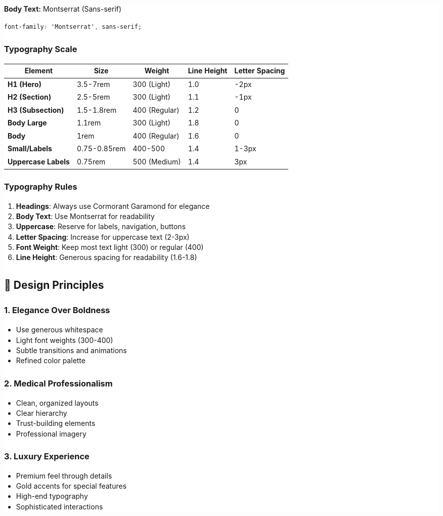 **Body Text:** Montserrat (Sans-serif)
```css
font-family: 'Montserrat', sans-serif;
```

### Typography Scale

| Element | Size | Weight | Line Height | Letter Spacing |
|---------|------|--------|-------------|----------------|
| **H1 (Hero)** | 3.5-7rem | 300 (Light) | 1.0 | -2px |
| **H2 (Section)** | 2.5-5rem | 300 (Light) | 1.1 | -1px |
| **H3 (Subsection)** | 1.5-1.8rem | 400 (Regular) | 1.2 | 0 |
| **Body Large** | 1.1rem | 300 (Light) | 1.8 | 0 |
| **Body** | 1rem | 400 (Regular) | 1.6 | 0 |
| **Small/Labels** | 0.75-0.85rem | 400-500 | 1.4 | 1-3px |
| **Uppercase Labels** | 0.75rem | 500 (Medium) | 1.4 | 3px |

### Typography Rules

1. **Headings**: Always use Cormorant Garamond for elegance
2. **Body Text**: Use Montserrat for readability
3. **Uppercase**: Reserve for labels, navigation, buttons
4. **Letter Spacing**: Increase for uppercase text (2-3px)
5. **Font Weight**: Keep most text light (300) or regular (400)
6. **Line Height**: Generous spacing for readability (1.6-1.8)

## 🎯 Design Principles

### 1. **Elegance Over Boldness**
- Use generous whitespace
- Light font weights (300-400)
- Subtle transitions and animations
- Refined color palette

### 2. **Medical Professionalism**
- Clean, organized layouts
- Clear hierarchy
- Trust-building elements
- Professional imagery

### 3. **Luxury Experience**
- Premium feel through details
- Gold accents for special features
- High-end typography
- Sophisticated interactions
